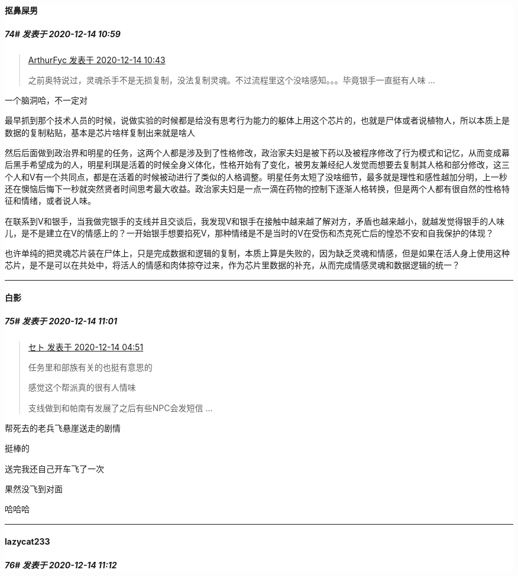 ####  抠鼻屎男  
##### 74#       发表于 2020-12-14 10:59



<blockquote><a href="httphttps://bbs.saraba1st.com/2b/forum.php?mod=redirect&amp;goto=findpost&amp;pid=49713694&amp;ptid=1977419" target="_blank">ArthurFyc 发表于 2020-12-14 10:43</a>

之前奥特说过，灵魂杀手不是无损复制，没法复制灵魂。不过流程里这个没啥感知。。。毕竟银手一直挺有人味 ...</blockquote>
一个脑洞哈，不一定对

最早抓到那个技术人员的时候，说做实验的时候都是给没有思考行为能力的躯体上用这个芯片的，也就是尸体或者说植物人，所以本质上是数据的复制粘贴，基本是芯片啥样复制出来就是啥人

然后后面做到政治界和明星的任务，这两个人都是涉及到了性格修改，政治家夫妇是被下药以及被程序修改了行为模式和记忆，从而变成幕后黑手希望成为的人，明星利琪是活着的时候全身义体化，性格开始有了变化，被男友兼经纪人发觉而想要去复制其人格和部分修改，这三个人和V有一个共同点，都是在活着的时候被动进行了类似的人格调整。明星任务太短了没啥细节，最多就是理性和感性越加分明，上一秒还在懊恼后悔下一秒就突然贤者时间思考最大收益。政治家夫妇是一点一滴在药物的控制下逐渐人格转换，但是两个人都有很自然的性格特征和情绪，或者说人味。

在联系到V和银手，当我做完银手的支线并且交谈后，我发现V和银手在接触中越来越了解对方，矛盾也越来越小，就越发觉得银手的人味儿，是不是建立在V的情感上的？一开始银手想要掐死V，那种情绪是不是当时的V在受伤和杰克死亡后的惶恐不安和自我保护的体现？

也许单纯的把灵魂芯片装在尸体上，只是完成数据和逻辑的复制，本质上算是失败的，因为缺乏灵魂和情感，但是如果在活人身上使用这种芯片，是不是可以在共处中，将活人的情感和肉体掠夺过来，作为芯片里数据的补充，从而完成情感灵魂和数据逻辑的统一？







*****

####  白影  
##### 75#       发表于 2020-12-14 11:01



<blockquote><a href="httphttps://bbs.saraba1st.com/2b/forum.php?mod=redirect&amp;goto=findpost&amp;pid=49711837&amp;ptid=1977419" target="_blank">セト 发表于 2020-12-14 04:51</a>

任务里和部族有关的也挺有意思的

感觉这个帮派真的很有人情味

支线做到和帕南有发展了之后有些NPC会发短信 ...</blockquote>
帮死去的老兵飞悬崖送走的剧情

挺棒的


送完我还自己开车飞了一次

果然没飞到对面 


哈哈哈







*****

####  lazycat233  
##### 76#       发表于 2020-12-14 11:12
